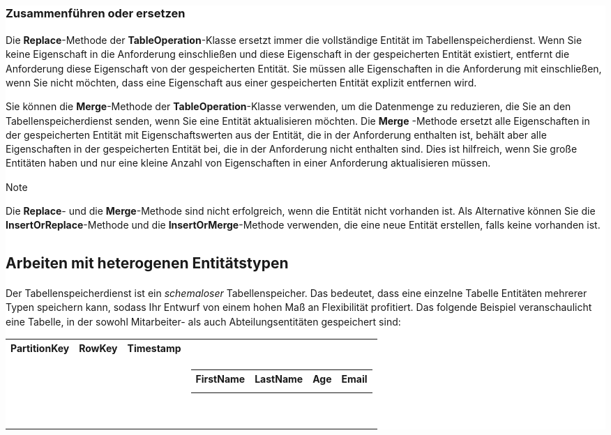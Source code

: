### <a name="merge-or-replace"></a>Zusammenführen oder ersetzen
Die **Replace**-Methode der **TableOperation**-Klasse ersetzt immer die vollständige Entität im Tabellenspeicherdienst. Wenn Sie keine Eigenschaft in die Anforderung einschließen und diese Eigenschaft in der gespeicherten Entität existiert, entfernt die Anforderung diese Eigenschaft von der gespeicherten Entität. Sie müssen alle Eigenschaften in die Anforderung mit einschließen, wenn Sie nicht möchten, dass eine Eigenschaft aus einer gespeicherten Entität explizit entfernen wird.  

Sie können die **Merge**-Methode der **TableOperation**-Klasse verwenden, um die Datenmenge zu reduzieren, die Sie an den Tabellenspeicherdienst senden, wenn Sie eine Entität aktualisieren möchten. Die **Merge** -Methode ersetzt alle Eigenschaften in der gespeicherten Entität mit Eigenschaftswerten aus der Entität, die in der Anforderung enthalten ist, behält aber alle Eigenschaften in der gespeicherten Entität bei, die in der Anforderung nicht enthalten sind. Dies ist hilfreich, wenn Sie große Entitäten haben und nur eine kleine Anzahl von Eigenschaften in einer Anforderung aktualisieren müssen.  

> [!NOTE]
> Die **Replace**- und die **Merge**-Methode sind nicht erfolgreich, wenn die Entität nicht vorhanden ist. Als Alternative können Sie die **InsertOrReplace**-Methode und die **InsertOrMerge**-Methode verwenden, die eine neue Entität erstellen, falls keine vorhanden ist.  
> 
> 

## <a name="working-with-heterogeneous-entity-types"></a>Arbeiten mit heterogenen Entitätstypen
Der Tabellenspeicherdienst ist ein *schemaloser* Tabellenspeicher. Das bedeutet, dass eine einzelne Tabelle Entitäten mehrerer Typen speichern kann, sodass Ihr Entwurf von einem hohen Maß an Flexibilität profitiert. Das folgende Beispiel veranschaulicht eine Tabelle, in der sowohl Mitarbeiter- als auch Abteilungsentitäten gespeichert sind:  

<table>
<tr>
<th>PartitionKey</th>
<th>RowKey</th>
<th>Timestamp</th>
<th></th>
</tr>
<tr>
<td></td>
<td></td>
<td></td>
<td>
<table>
<tr>
<th>FirstName</th>
<th>LastName</th>
<th>Age</th>
<th>Email</th>
</tr>
<tr>
<td></td>
<td></td>
<td></td>
<td></td>
</tr>
</table>
</tr>
<tr>
<td></td>
<td></td>
<td></td>
<td>
<table>
<tr>